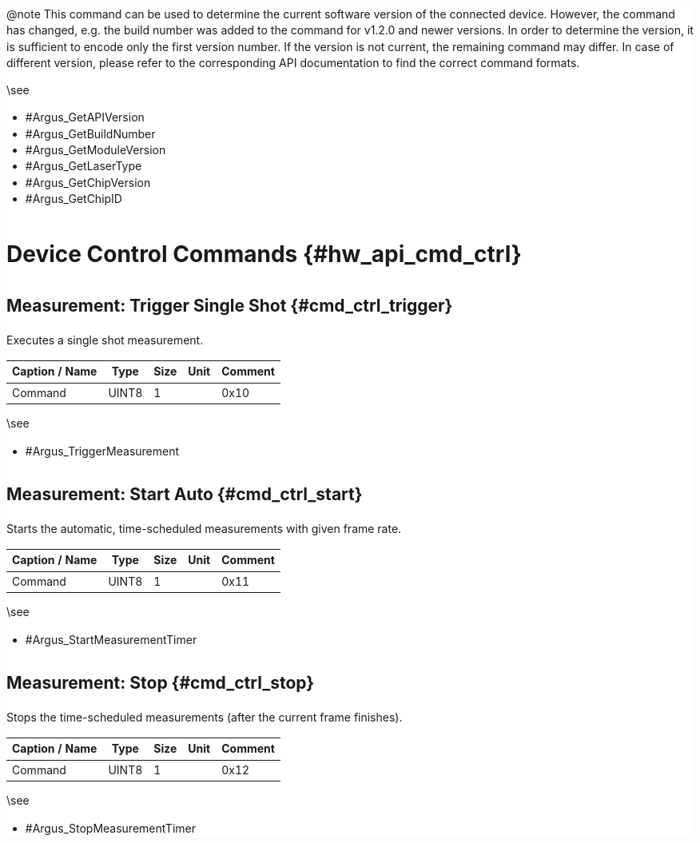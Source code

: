 @note This command can be used to determine the current software version of the connected device. However, the command has changed, e.g. the build number was added to the command for v1.2.0 and newer versions. In order to determine the version, it is sufficient to encode only the first version number. If the version is not current, the remaining command may differ. In case of different version, please refer to the corresponding API documentation to find the correct command formats.

\see

- #Argus_GetAPIVersion
- #Argus_GetBuildNumber
- #Argus_GetModuleVersion
- #Argus_GetLaserType
- #Argus_GetChipVersion
- #Argus_GetChipID

# Device Control Commands {#hw_api_cmd_ctrl}

## Measurement: Trigger Single Shot {#cmd_ctrl_trigger}

Executes a single shot measurement.

| Caption / Name | Type  | Size | Unit | Comment |
| -------------- | ----- | ---- | ---- | ------- |
| Command        | UINT8 | 1    |      | 0x10    |

\see

- #Argus_TriggerMeasurement

## Measurement: Start Auto {#cmd_ctrl_start}

Starts the automatic, time-scheduled measurements with given frame rate.

| Caption / Name | Type  | Size | Unit | Comment |
| -------------- | ----- | ---- | ---- | ------- |
| Command        | UINT8 | 1    |      | 0x11    |

\see

- #Argus_StartMeasurementTimer

## Measurement: Stop {#cmd_ctrl_stop}

Stops the time-scheduled measurements (after the current frame finishes).

| Caption / Name | Type  | Size | Unit | Comment |
| -------------- | ----- | ---- | ---- | ------- |
| Command        | UINT8 | 1    |      | 0x12    |

\see

- #Argus_StopMeasurementTimer
